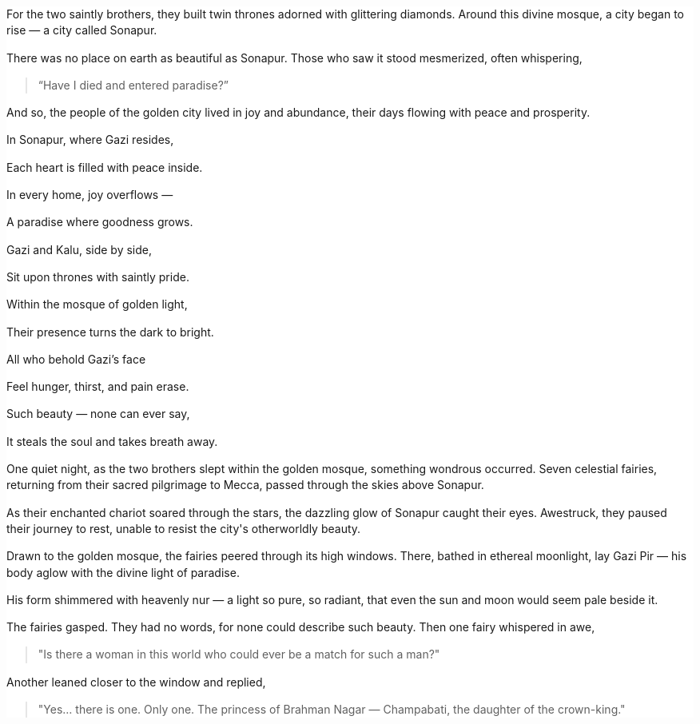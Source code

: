 For the two saintly brothers, they built twin thrones adorned with glittering diamonds. Around this divine mosque, a city began to rise — a city called Sonapur.

There was no place on earth as beautiful as Sonapur. Those who saw it stood mesmerized, often whispering,

> “Have I died and entered paradise?”

>

And so, the people of the golden city lived in joy and abundance, their days flowing with peace and prosperity.

In Sonapur, where Gazi resides,

Each heart is filled with peace inside.

In every home, joy overflows —

A paradise where goodness grows.

Gazi and Kalu, side by side,

Sit upon thrones with saintly pride.

Within the mosque of golden light,

Their presence turns the dark to bright.

All who behold Gazi’s face

Feel hunger, thirst, and pain erase.

Such beauty — none can ever say,

It steals the soul and takes breath away.

One quiet night, as the two brothers slept within the golden mosque, something wondrous occurred. Seven celestial fairies, returning from their sacred pilgrimage to Mecca, passed through the skies above Sonapur.

As their enchanted chariot soared through the stars, the dazzling glow of Sonapur caught their eyes. Awestruck, they paused their journey to rest, unable to resist the city's otherworldly beauty.

Drawn to the golden mosque, the fairies peered through its high windows. There, bathed in ethereal moonlight, lay Gazi Pir — his body aglow with the divine light of paradise.

His form shimmered with heavenly nur — a light so pure, so radiant, that even the sun and moon would seem pale beside it.

The fairies gasped. They had no words, for none could describe such beauty. Then one fairy whispered in awe,

> "Is there a woman in this world who could ever be a match for such a man?"

>

Another leaned closer to the window and replied,

> "Yes… there is one. Only one. The princess of Brahman Nagar — Champabati, the daughter of the crown-king."

>
